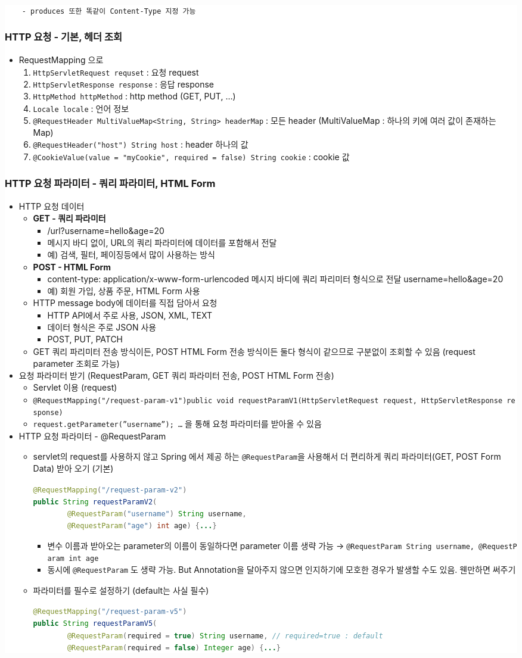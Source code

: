         - produces 또한 똑같이 Content-Type 지정 가능

### HTTP 요청 - 기본, 헤더 조회

- RequestMapping 으로
    1. `HttpServletRequest requset` : 요청 request
    2. `HttpServletResponse response` : 응답 response
    3. `HttpMethod httpMethod` : http method (GET, PUT, …)
    4. `Locale locale` : 언어 정보
    5. `@RequestHeader MultiValueMap<String, String> headerMap` : 모든 header (MultiValueMap : 하나의 키에 여러 값이 존재하는 Map)
    6. `@RequestHeader("host") String host` : header 하나의 값
    7. `@CookieValue(value = "myCookie", required = false) String cookie` : cookie 값

### HTTP 요청 파라미터 - 쿼리 파라미터, HTML Form

- HTTP 요청 데이터
    - **GET - 쿼리 파라미터**
        - /url?username=hello&age=20
        - 메시지 바디 없이, URL의 쿼리 파라미터에 데이터를 포함해서 전달
        - 예) 검색, 필터, 페이징등에서 많이 사용하는 방식
    - **POST - HTML Form**
        - content-type: application/x-www-form-urlencoded
        메시지 바디에 쿼리 파리미터 형식으로 전달 username=hello&age=20
        - 예) 회원 가입, 상품 주문, HTML Form 사용
    - HTTP message body에 데이터를 직접 담아서 요청
        - HTTP API에서 주로 사용, JSON, XML, TEXT
        - 데이터 형식은 주로 JSON 사용
        - POST, PUT, PATCH
    - GET 쿼리 파리미터 전송 방식이든, POST HTML Form 전송 방식이든 둘다 형식이 같으므로 구분없이 조회할 수 있음 (request parameter 조회로 가능)
- 요청 파라미터 받기 (RequestParam, GET 쿼리 파라미터 전송, POST HTML Form 전송)
    - Servlet 이용 (request)
    - `@RequestMapping("/request-param-v1")public void requestParamV1(HttpServletRequest request, HttpServletResponse response)`
    - `request.getParameter(”username”); …` 을 통해 요청 파라미터를 받아올 수 있음
- HTTP 요청 파라미터 - @RequestParam
    - servlet의 request를 사용하지 않고 Spring 에서 제공 하는 `@RequestParam`을 사용해서 더 편리하게 쿼리 파라미터(GET, POST Form Data) 받아 오기 (기본)
        
        ```java
        @RequestMapping("/request-param-v2")
        public String requestParamV2(
                @RequestParam("username") String username,
                @RequestParam("age") int age) {...}
        ```
        
        - 변수 이름과 받아오는 parameter의 이름이 동일하다면 parameter 이름 생략 가능 → `@RequestParam String username, @RequestParam int age`
        - 동시에 `@RequestParam` 도 생략 가능. But Annotation을 달아주지 않으면 인지하기에 모호한 경우가 발생할 수도 있음. 웬만하면 써주기
    - 파라미터를 필수로 설정하기 (default는 사실 필수)
        
        ```java
        @RequestMapping("/request-param-v5")
        public String requestParamV5(
                @RequestParam(required = true) String username, // required=true : default
                @RequestParam(required = false) Integer age) {...}
        ```
        